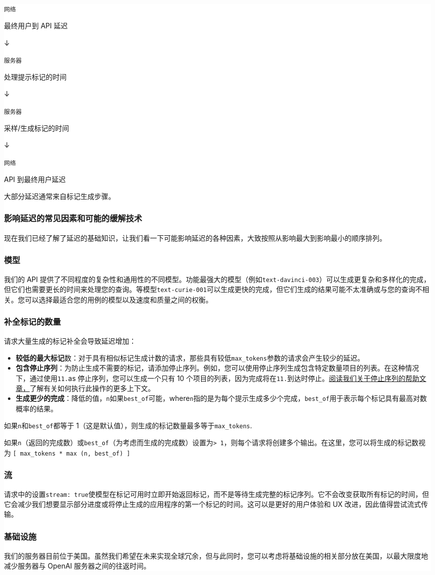 `网络`

最终用户到 API 延迟

↓

`服务器`

处理提示标记的时间

↓

`服务器`

采样/生成标记的时间

↓

`网络`

API 到最终用户延迟



大部分延迟通常来自标记生成步骤。

<CodeDesc ctt="直觉 提示标记对完成调用的延迟很少。生成完成标记的时间要长得多，因为一次生成一个标记。由于每个标记所需的生成，较长的生成长度将累积延迟。"/>

### 影响延迟的常见因素和可能的缓解技术

现在我们已经了解了延迟的基础知识，让我们看一下可能影响延迟的各种因素，大致按照从影响最大到影响最小的顺序排列。

### 模型

我们的 API 提供了不同程度的复杂性和通用性的不同模型。功能最强大的模型（例如`text-davinci-003`）可以生成更复杂和多样化的完成，但它们也需要更长的时间来处理您的查询。等模型`text-curie-001`可以生成更快的完成，但它们生成的结果可能不太准确或与您的查询不相关。您可以选择最适合您的用例的模型以及速度和质量之间的权衡。

### 补全标记的数量
请求大量生成的标记补全会导致延迟增加：

- **较低的最大标记**数：对于具有相似标记生成计数的请求，那些具有较低`max_tokens`参数的请求会产生较少的延迟。
- **包含停止序列**：为防止生成不需要的标记，请添加停止序列。例如，您可以使用停止序列生成包含特定数量项目的列表。在这种情况下，通过使用`11.`as 停止序列，您可以生成一个只有 10 个项目的列表，因为完成将在`11.`到达时停止。[阅读我们关于停止序列的帮助文章，](https://help.openai.com/en/articles/5072263-how-do-i-use-stop-sequences)了解有关如何执行此操作的更多上下文。
- **生成更少的完成**：降低的值，`n`如果`best_of`可能，where`n`指的是为每个提示生成多少个完成，`best_of`用于表示每个标记具有最高对数概率的结果。

如果`n`和`best_of`都等于 1（这是默认值），则生成的标记数量最多等于`max_tokens`.

如果`n`（返回的完成数）或`best_of`（为考虑而生成的完成数）设置为`> 1`，则每个请求将创建多个输出。在这里，您可以将生成的标记数视为 `[ max_tokens * max (n, best_of) ]`

### 流

请求中的设置`stream: true`使模型在标记可用时立即开始返回标记，而不是等待生成完整的标记序列。它不会改变获取所有标记的时间，但它会减少我们想要显示部分进度或将停止生成的应用程序的第一个标记的时间。这可以是更好的用户体验和 UX 改进，因此值得尝试流式传输。

### 基础设施

我们的服务器目前位于美国。虽然我们希望在未来实现全球冗余，但与此同时，您可以考虑将基础设施的相关部分放在美国，以最大限度地减少服务器与 OpenAI 服务器之间的往返时间。
